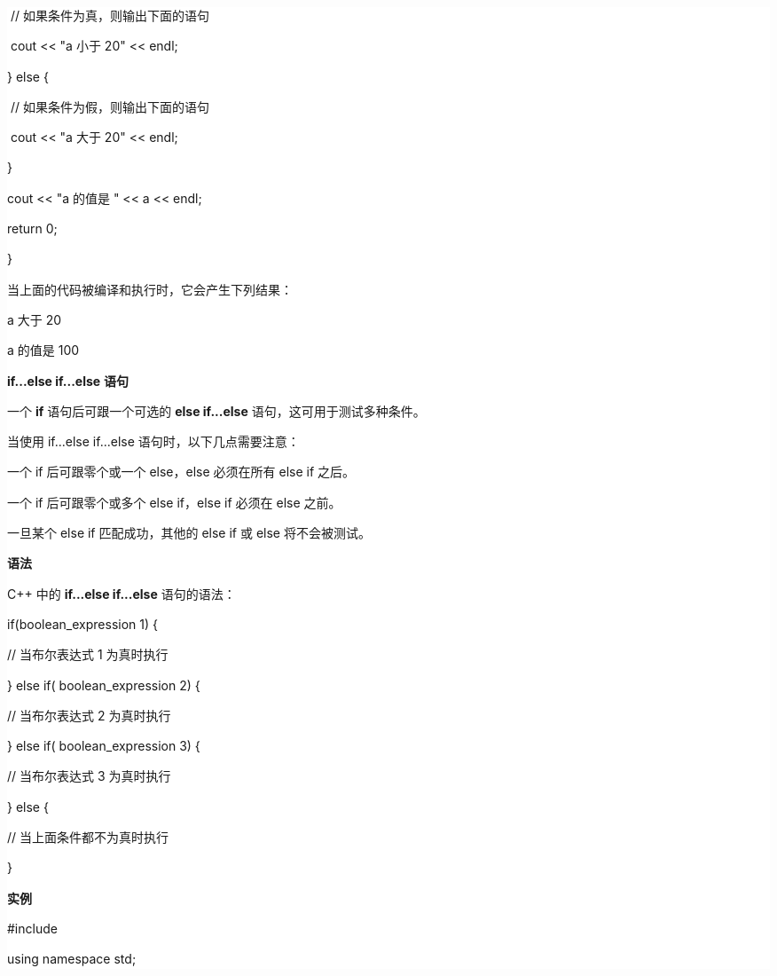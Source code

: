 ​    // 如果条件为真，则输出下面的语句

​    cout << "a 小于 20" << endl;

  } else {

​    // 如果条件为假，则输出下面的语句

​    cout << "a 大于 20" << endl;

  }

  cout << "a 的值是 " << a << endl;

 

  return 0;

}

当上面的代码被编译和执行时，它会产生下列结果：

a 大于 20

a 的值是 100

**if...else if...else** **语句**

一个 **if** 语句后可跟一个可选的 **else if...else** 语句，这可用于测试多种条件。

当使用 if...else if...else 语句时，以下几点需要注意：

  一个 if 后可跟零个或一个 else，else 必须在所有 else if 之后。

  一个 if 后可跟零个或多个 else if，else if 必须在 else 之前。

  一旦某个 else if 匹配成功，其他的 else if 或 else 将不会被测试。

**语法**

C++ 中的 **if...else if...else** 语句的语法：

if(boolean_expression 1) {

  // 当布尔表达式 1 为真时执行

} else if( boolean_expression 2) {

  // 当布尔表达式 2 为真时执行

} else if( boolean_expression 3) {

  // 当布尔表达式 3 为真时执行

} else {

  // 当上面条件都不为真时执行

}

**实例**

\#include <iostream>

using namespace std;
